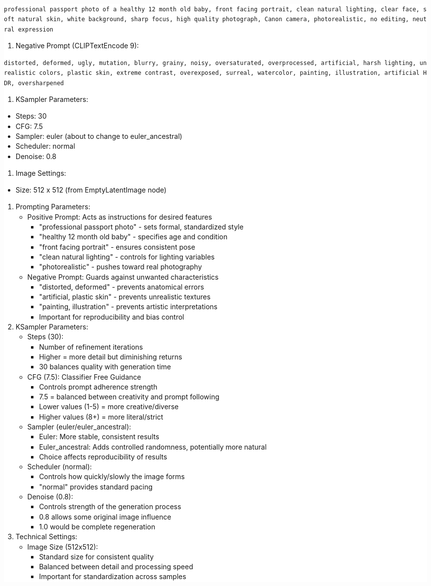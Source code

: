 ```
professional passport photo of a healthy 12 month old baby, front facing portrait, clean natural lighting, clear face, soft natural skin, white background, sharp focus, high quality photograph, Canon camera, photorealistic, no editing, neutral expression

```

1. Negative Prompt (CLIPTextEncode 9):

```
distorted, deformed, ugly, mutation, blurry, grainy, noisy, oversaturated, overprocessed, artificial, harsh lighting, unrealistic colors, plastic skin, extreme contrast, overexposed, surreal, watercolor, painting, illustration, artificial HDR, oversharpened

```

1. KSampler Parameters:
- Steps: 30
- CFG: 7.5
- Sampler: euler (about to change to euler_ancestral)
- Scheduler: normal
- Denoise: 0.8
1. Image Settings:
- Size: 512 x 512 (from EmptyLatentImage node)



1. Prompting Parameters:
    - Positive Prompt: Acts as instructions for desired features
        - "professional passport photo" - sets formal, standardized style
        - "healthy 12 month old baby" - specifies age and condition
        - "front facing portrait" - ensures consistent pose
        - "clean natural lighting" - controls for lighting variables
        - "photorealistic" - pushes toward real photography
    - Negative Prompt: Guards against unwanted characteristics
        - "distorted, deformed" - prevents anatomical errors
        - "artificial, plastic skin" - prevents unrealistic textures
        - "painting, illustration" - prevents artistic interpretations
        - Important for reproducibility and bias control
2. KSampler Parameters:
    - Steps (30):
        - Number of refinement iterations
        - Higher = more detail but diminishing returns
        - 30 balances quality with generation time
    - CFG (7.5): Classifier Free Guidance
        - Controls prompt adherence strength
        - 7.5 = balanced between creativity and prompt following
        - Lower values (1-5) = more creative/diverse
        - Higher values (8+) = more literal/strict
    - Sampler (euler/euler_ancestral):
        - Euler: More stable, consistent results
        - Euler_ancestral: Adds controlled randomness, potentially more natural
        - Choice affects reproducibility of results
    - Scheduler (normal):
        - Controls how quickly/slowly the image forms
        - "normal" provides standard pacing
    - Denoise (0.8):
        - Controls strength of the generation process
        - 0.8 allows some original image influence
        - 1.0 would be complete regeneration
3. Technical Settings:
    - Image Size (512x512):
        - Standard size for consistent quality
        - Balanced between detail and processing speed
        - Important for standardization across samples
